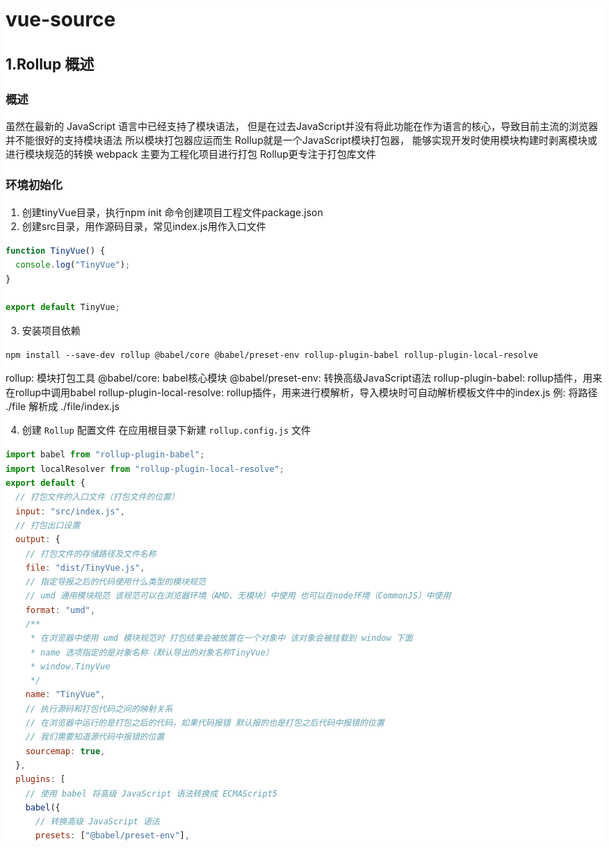 # vue-source

## 1.Rollup 概述

### 概述
虽然在最新的 JavaScript 语言中已经支持了模块语法， 但是在过去JavaScript并没有将此功能在作为语言的核心，导致目前主流的浏览器并不能很好的支持模块语法 所以模块打包器应运而生
Rollup就是一个JavaScript模块打包器， 能够实现开发时使用模块构建时剥离模块或进行模块规范的转换
webpack 主要为工程化项目进行打包 Rollup更专注于打包库文件

### 环境初始化
1. 创建tinyVue目录，执行npm init 命令创建项目工程文件package.json
2. 创建src目录，用作源码目录，常见index.js用作入口文件
```js
function TinyVue() {
  console.log("TinyVue");
}

export default TinyVue;
```

3. 安装项目依赖
```bush
npm install --save-dev rollup @babel/core @babel/preset-env rollup-plugin-babel rollup-plugin-local-resolve
```

rollup: 模块打包工具
@babel/core: babel核心模块
@babel/preset-env: 转换高级JavaScript语法
rollup-plugin-babel: rollup插件，用来在rollup中调用babel
rollup-plugin-local-resolve: rollup插件，用来进行模解析，导入模块时可自动解析模板文件中的index.js
例: 将路径 ./file 解析成 ./file/index.js

4. 创建 `Rollup` 配置文件 在应用根目录下新建 `rollup.config.js` 文件
```js
import babel from "rollup-plugin-babel";
import localResolver from "rollup-plugin-local-resolve";
export default {
  // 打包文件的入口文件（打包文件的位置）
  input: "src/index.js",
  // 打包出口设置
  output: {
    // 打包文件的存储路径及文件名称
    file: "dist/TinyVue.js",
    // 指定导报之后的代码使用什么类型的模块规范
    // umd 通用模块规范 该规范可以在浏览器环境（AMD、无模块）中使用 也可以在node环境（CommonJS）中使用
    format: "umd",
    /**
     * 在浏览器中使用 umd 模块规范时 打包结果会被放置在一个对象中 该对象会被挂载到 window 下面
     * name 选项指定的是对象名称（默认导出的对象名称TinyVue）
     * window.TinyVue
     */
    name: "TinyVue",
    // 执行源码和打包代码之间的映射关系
    // 在浏览器中运行的是打包之后的代码，如果代码报错 默认报的也是打包之后代码中报错的位置
    // 我们需要知道源代码中报错的位置
    sourcemap: true,
  },
  plugins: [
    // 使用 babel 将高级 JavaScript 语法转换成 ECMAScript5
    babel({
      // 转换高级 JavaScript 语法
      presets: ["@babel/preset-env"],
```